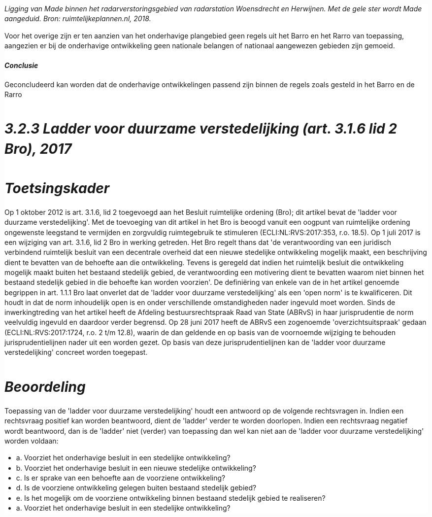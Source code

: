 *Ligging van Made binnen het radarverstoringsgebied van radarstation Woensdrecht en Herwijnen. Met de gele ster wordt Made aangeduid. Bron: ruimtelijkeplannen.nl, 2018.* 

Voor het overige zijn er ten aanzien van het onderhavige plangebied geen regels uit het Barro en het Rarro van toepassing, aangezien er bij de onderhavige ontwikkeling geen nationale belangen of nationaal aangewezen gebieden zijn gemoeid.

#### *Conclusie*

Geconcludeerd kan worden dat de onderhavige ontwikkelingen passend zijn binnen de regels zoals gesteld in het Barro en de Rarro

# *3.2.3 Ladder voor duurzame verstedelijking (art. 3.1.6 lid 2 Bro), 2017*

# *Toetsingskader*

Op 1 oktober 2012 is art. 3.1.6, lid 2 toegevoegd aan het Besluit ruimtelijke ordening (Bro); dit artikel bevat de 'ladder voor duurzame verstedelijking'. Met de toevoeging van dit artikel in het Bro is beoogd vanuit een oogpunt van ruimtelijke ordening ongewenste leegstand te vermijden en zorgvuldig ruimtegebruik te stimuleren (ECLI:NL:RVS:2017:353, r.o. 18.5). Op 1 juli 2017 is een wijziging van art. 3.1.6, lid 2 Bro in werking getreden. Het Bro regelt thans dat 'de verantwoording van een juridisch verbindend ruimtelijk besluit van een decentrale overheid dat een nieuwe stedelijke ontwikkeling mogelijk maakt, een beschrijving dient te bevatten van de behoefte aan die ontwikkeling. Tevens is geregeld dat indien het ruimtelijk besluit die ontwikkeling mogelijk maakt buiten het bestaand stedelijk gebied, de verantwoording een motivering dient te bevatten waarom niet binnen het bestaand stedelijk gebied in die behoefte kan worden voorzien'. De definiëring van enkele van de in het artikel genoemde begrippen in art. 1.1.1 Bro laat onverlet dat de 'ladder voor duurzame verstedelijking' als een 'open norm' is te kwalificeren. Dit houdt in dat de norm inhoudelijk open is en onder verschillende omstandigheden nader ingevuld moet worden. Sinds de inwerkingtreding van het artikel heeft de Afdeling bestuursrechtspraak Raad van State (ABRvS) in haar jurisprudentie de norm veelvuldig ingevuld en daardoor verder begrensd. Op 28 juni 2017 heeft de ABRvS een zogenoemde 'overzichtsuitspraak' gedaan (ECLI:NL:RVS:2017:1724, r.o. 2 t/m 12.8), waarin de dan geldende en op basis van de voornoemde wijziging te behouden jurisprudentielijnen nader uit een worden gezet. Op basis van deze jurisprudentielijnen kan de 'ladder voor duurzame verstedelijking' concreet worden toegepast.

# *Beoordeling*

Toepassing van de 'ladder voor duurzame verstedelijking' houdt een antwoord op de volgende rechtsvragen in. Indien een rechtsvraag positief kan worden beantwoord, dient de 'ladder' verder te worden doorlopen. Indien een rechtsvraag negatief wordt beantwoord, dan is de 'ladder' niet (verder) van toepassing dan wel kan niet aan de 'ladder voor duurzame verstedelijking' worden voldaan:

- a. Voorziet het onderhavige besluit in een stedelijke ontwikkeling?
- b. Voorziet het onderhavige besluit in een nieuwe stedelijke ontwikkeling?
- c. Is er sprake van een behoefte aan de voorziene ontwikkeling?
- d. Is de voorziene ontwikkeling gelegen buiten bestaand stedelijk gebied?
- e. Is het mogelijk om de voorziene ontwikkeling binnen bestaand stedelijk gebied te realiseren?
- a. Voorziet het onderhavige besluit in een stedelijke ontwikkeling?
